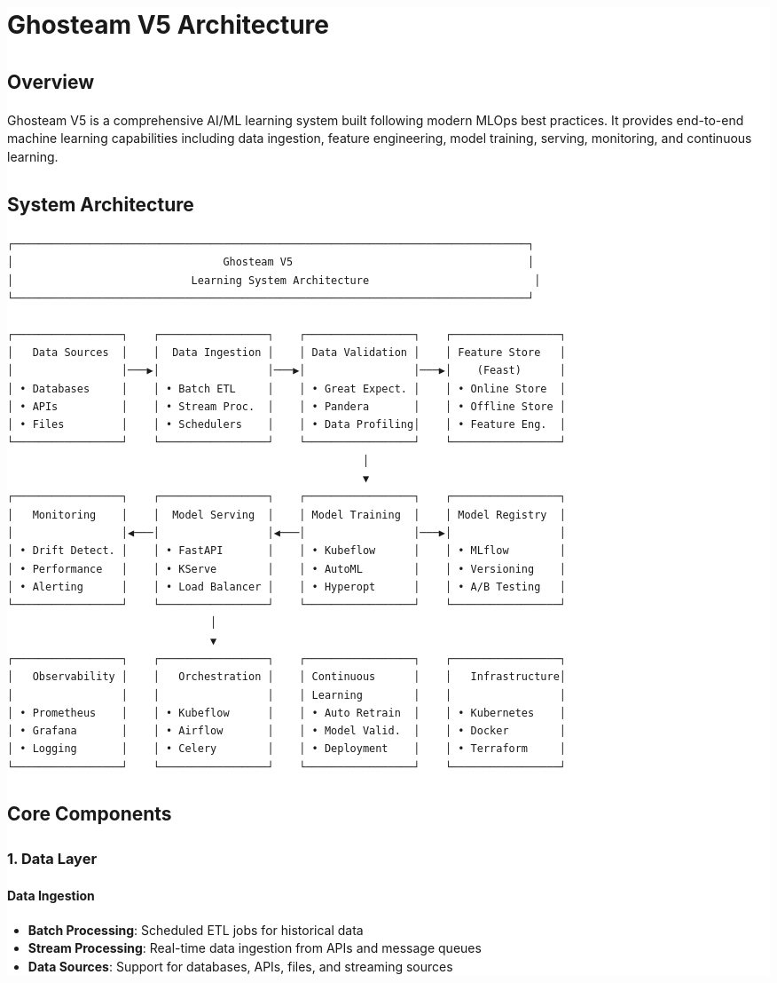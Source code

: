 # Ghosteam V5 Architecture

## Overview

Ghosteam V5 is a comprehensive AI/ML learning system built following modern MLOps best practices. It provides end-to-end machine learning capabilities including data ingestion, feature engineering, model training, serving, monitoring, and continuous learning.

## System Architecture

```
┌─────────────────────────────────────────────────────────────────────────────────┐
│                                 Ghosteam V5                                     │
│                            Learning System Architecture                          │
└─────────────────────────────────────────────────────────────────────────────────┘

┌─────────────────┐    ┌─────────────────┐    ┌─────────────────┐    ┌─────────────────┐
│   Data Sources  │    │  Data Ingestion │    │ Data Validation │    │ Feature Store   │
│                 │───▶│                 │───▶│                 │───▶│    (Feast)      │
│ • Databases     │    │ • Batch ETL     │    │ • Great Expect. │    │ • Online Store  │
│ • APIs          │    │ • Stream Proc.  │    │ • Pandera       │    │ • Offline Store │
│ • Files         │    │ • Schedulers    │    │ • Data Profiling│    │ • Feature Eng.  │
└─────────────────┘    └─────────────────┘    └─────────────────┘    └─────────────────┘
                                                        │
                                                        ▼
┌─────────────────┐    ┌─────────────────┐    ┌─────────────────┐    ┌─────────────────┐
│   Monitoring    │    │  Model Serving  │    │ Model Training  │    │ Model Registry  │
│                 │◀───│                 │◀───│                 │───▶│                 │
│ • Drift Detect. │    │ • FastAPI       │    │ • Kubeflow      │    │ • MLflow        │
│ • Performance   │    │ • KServe        │    │ • AutoML        │    │ • Versioning    │
│ • Alerting      │    │ • Load Balancer │    │ • Hyperopt      │    │ • A/B Testing   │
└─────────────────┘    └─────────────────┘    └─────────────────┘    └─────────────────┘
                                │
                                ▼
┌─────────────────┐    ┌─────────────────┐    ┌─────────────────┐    ┌─────────────────┐
│   Observability │    │   Orchestration │    │ Continuous      │    │   Infrastructure│
│                 │    │                 │    │ Learning        │    │                 │
│ • Prometheus    │    │ • Kubeflow      │    │ • Auto Retrain  │    │ • Kubernetes    │
│ • Grafana       │    │ • Airflow       │    │ • Model Valid.  │    │ • Docker        │
│ • Logging       │    │ • Celery        │    │ • Deployment    │    │ • Terraform     │
└─────────────────┘    └─────────────────┘    └─────────────────┘    └─────────────────┘
```

## Core Components

### 1. Data Layer

#### Data Ingestion
- **Batch Processing**: Scheduled ETL jobs for historical data
- **Stream Processing**: Real-time data ingestion from APIs and message queues
- **Data Sources**: Support for databases, APIs, files, and streaming sources
